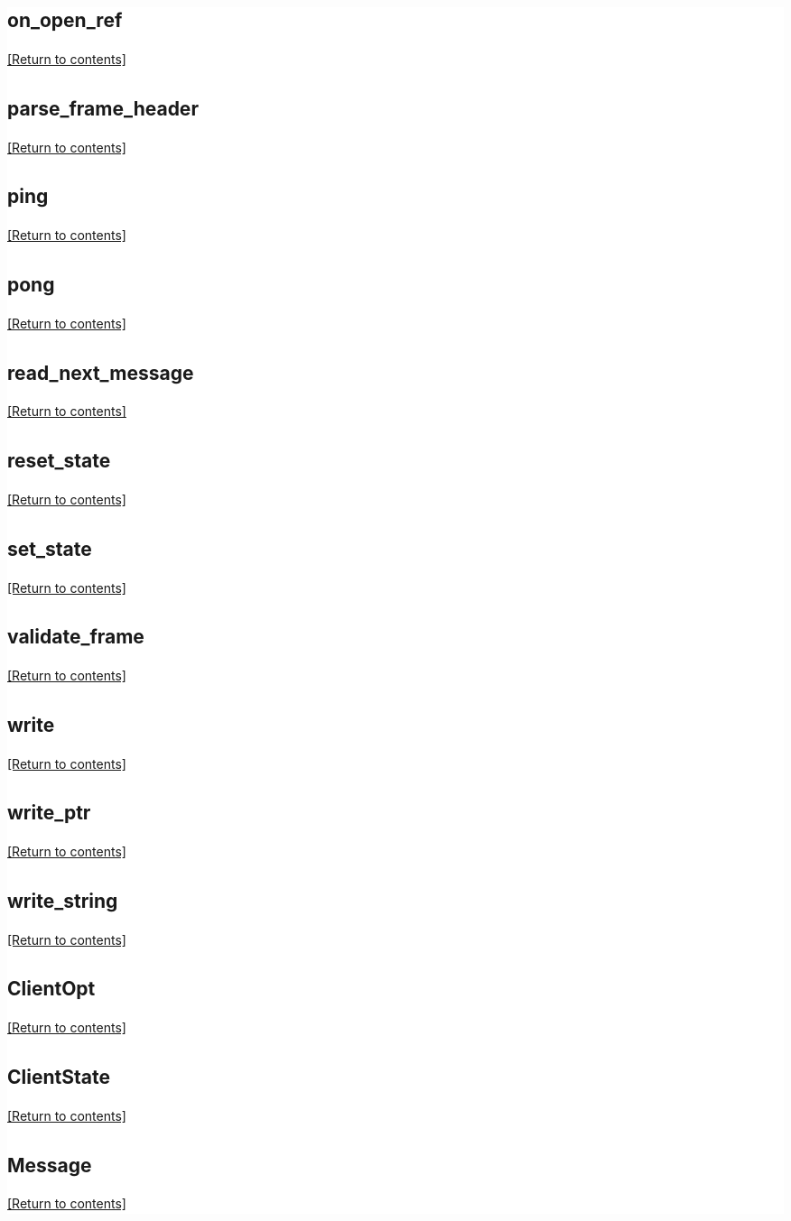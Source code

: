 ## on_open_ref
[[Return to contents]](#Contents)

## parse_frame_header
[[Return to contents]](#Contents)

## ping
[[Return to contents]](#Contents)

## pong
[[Return to contents]](#Contents)

## read_next_message
[[Return to contents]](#Contents)

## reset_state
[[Return to contents]](#Contents)

## set_state
[[Return to contents]](#Contents)

## validate_frame
[[Return to contents]](#Contents)

## write
[[Return to contents]](#Contents)

## write_ptr
[[Return to contents]](#Contents)

## write_string
[[Return to contents]](#Contents)

## ClientOpt
[[Return to contents]](#Contents)

## ClientState
[[Return to contents]](#Contents)

## Message
[[Return to contents]](#Contents)
